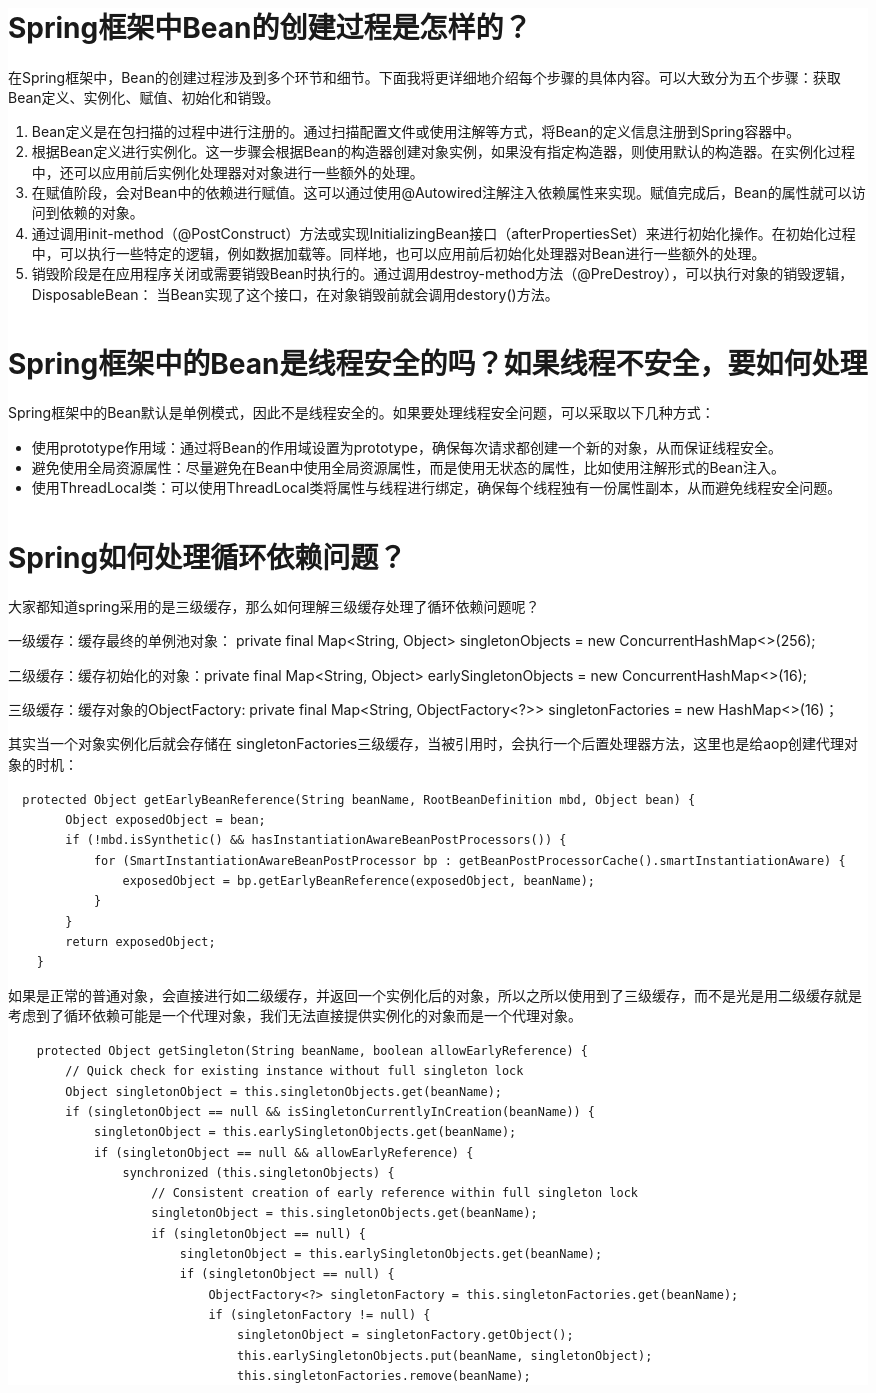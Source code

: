 Spring框架中Bean的创建过程是怎样的？
=======================

在Spring框架中，Bean的创建过程涉及到多个环节和细节。下面我将更详细地介绍每个步骤的具体内容。可以大致分为五个步骤：获取Bean定义、实例化、赋值、初始化和销毁。

1.  Bean定义是在包扫描的过程中进行注册的。通过扫描配置文件或使用注解等方式，将Bean的定义信息注册到Spring容器中。
2.  根据Bean定义进行实例化。这一步骤会根据Bean的构造器创建对象实例，如果没有指定构造器，则使用默认的构造器。在实例化过程中，还可以应用前后实例化处理器对对象进行一些额外的处理。
3.  在赋值阶段，会对Bean中的依赖进行赋值。这可以通过使用@Autowired注解注入依赖属性来实现。赋值完成后，Bean的属性就可以访问到依赖的对象。
4.  通过调用init-method（@PostConstruct）方法或实现InitializingBean接口（afterPropertiesSet）来进行初始化操作。在初始化过程中，可以执行一些特定的逻辑，例如数据加载等。同样地，也可以应用前后初始化处理器对Bean进行一些额外的处理。
5.  销毁阶段是在应用程序关闭或需要销毁Bean时执行的。通过调用destroy-method方法（@PreDestroy），可以执行对象的销毁逻辑，DisposableBean： 当Bean实现了这个接口，在对象销毁前就会调用destory()方法。

Spring框架中的Bean是线程安全的吗？如果线程不安全，要如何处理
===================================

Spring框架中的Bean默认是单例模式，因此不是线程安全的。如果要处理线程安全问题，可以采取以下几种方式：

*   使用prototype作用域：通过将Bean的作用域设置为prototype，确保每次请求都创建一个新的对象，从而保证线程安全。
*   避免使用全局资源属性：尽量避免在Bean中使用全局资源属性，而是使用无状态的属性，比如使用注解形式的Bean注入。
*   使用ThreadLocal类：可以使用ThreadLocal类将属性与线程进行绑定，确保每个线程独有一份属性副本，从而避免线程安全问题。

  

Spring如何处理循环依赖问题？
=================

大家都知道spring采用的是三级缓存，那么如何理解三级缓存处理了循环依赖问题呢？

一级缓存：缓存最终的单例池对象： private final Map<String, Object> singletonObjects = new ConcurrentHashMap<>(256);

二级缓存：缓存初始化的对象：private final Map<String, Object> earlySingletonObjects = new ConcurrentHashMap<>(16);

三级缓存：缓存对象的ObjectFactory: private final Map<String, ObjectFactory<?>> singletonFactories = new HashMap<>(16)；

其实当一个对象实例化后就会存储在 singletonFactories三级缓存，当被引用时，会执行一个后置处理器方法，这里也是给aop创建代理对象的时机：

      protected Object getEarlyBeanReference(String beanName, RootBeanDefinition mbd, Object bean) {
            Object exposedObject = bean;
            if (!mbd.isSynthetic() && hasInstantiationAwareBeanPostProcessors()) {
                for (SmartInstantiationAwareBeanPostProcessor bp : getBeanPostProcessorCache().smartInstantiationAware) {
                    exposedObject = bp.getEarlyBeanReference(exposedObject, beanName);
                }
            }
            return exposedObject;
        }
    

如果是正常的普通对象，会直接进行如二级缓存，并返回一个实例化后的对象，所以之所以使用到了三级缓存，而不是光是用二级缓存就是考虑到了循环依赖可能是一个代理对象，我们无法直接提供实例化的对象而是一个代理对象。

        protected Object getSingleton(String beanName, boolean allowEarlyReference) {
            // Quick check for existing instance without full singleton lock
            Object singletonObject = this.singletonObjects.get(beanName);
            if (singletonObject == null && isSingletonCurrentlyInCreation(beanName)) {
                singletonObject = this.earlySingletonObjects.get(beanName);
                if (singletonObject == null && allowEarlyReference) {
                    synchronized (this.singletonObjects) {
                        // Consistent creation of early reference within full singleton lock
                        singletonObject = this.singletonObjects.get(beanName);
                        if (singletonObject == null) {
                            singletonObject = this.earlySingletonObjects.get(beanName);
                            if (singletonObject == null) {
                                ObjectFactory<?> singletonFactory = this.singletonFactories.get(beanName);
                                if (singletonFactory != null) {
                                    singletonObject = singletonFactory.getObject();
                                    this.earlySingletonObjects.put(beanName, singletonObject);
                                    this.singletonFactories.remove(beanName);